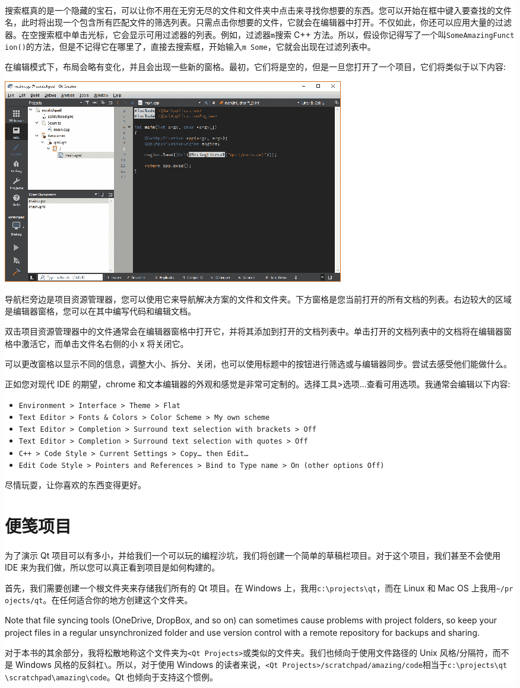 搜索框真的是一个隐藏的宝石，可以让你不用在无穷无尽的文件和文件夹中点击来寻找你想要的东西。您可以开始在框中键入要查找的文件名，此时将出现一个包含所有匹配文件的筛选列表。只需点击你想要的文件，它就会在编辑器中打开。不仅如此，你还可以应用大量的过滤器。在空搜索框中单击光标，它会显示可用过滤器的列表。例如，过滤器`m`搜索 C++ 方法。所以，假设你记得写了一个叫`SomeAmazingFunction()`的方法，但是不记得它在哪里了，直接去搜索框，开始输入`m Some`，它就会出现在过滤列表中。

在编辑模式下，布局会略有变化，并且会出现一些新的窗格。最初，它们将是空的，但是一旦您打开了一个项目，它们将类似于以下内容:

![](img/022cfbf8-e903-4cfd-8fbc-8f674707d226.png)

导航栏旁边是项目资源管理器，您可以使用它来导航解决方案的文件和文件夹。下方窗格是您当前打开的所有文档的列表。右边较大的区域是编辑器窗格，您可以在其中编写代码和编辑文档。

双击项目资源管理器中的文件通常会在编辑器窗格中打开它，并将其添加到打开的文档列表中。单击打开的文档列表中的文档将在编辑器窗格中激活它，而单击文件名右侧的小 x 将关闭它。

可以更改窗格以显示不同的信息，调整大小、拆分、关闭，也可以使用标题中的按钮进行筛选或与编辑器同步。尝试去感受他们能做什么。

正如您对现代 IDE 的期望，chrome 和文本编辑器的外观和感觉是非常可定制的。选择工具>选项…查看可用选项。我通常会编辑以下内容:

*   `Environment > Interface > Theme > Flat`
*   `Text Editor > Fonts & Colors > Color Scheme > My own scheme`
*   `Text Editor > Completion > Surround text selection with brackets > Off`
*   `Text Editor > Completion > Surround text selection with quotes > Off`
*   `C++ > Code Style > Current Settings > Copy… then Edit…`
*   `Edit Code Style > Pointers and References > Bind to Type name > On (other options Off)`

尽情玩耍，让你喜欢的东西变得更好。

# 便笺项目

为了演示 Qt 项目可以有多小，并给我们一个可以玩的编程沙坑，我们将创建一个简单的草稿栏项目。对于这个项目，我们甚至不会使用 IDE 来为我们做，所以您可以真正看到项目是如何构建的。

首先，我们需要创建一个根文件夹来存储我们所有的 Qt 项目。在 Windows 上，我用`c:\projects\qt`，而在 Linux 和 Mac OS 上我用`~/projects/qt`。在任何适合你的地方创建这个文件夹。

Note that file syncing tools (OneDrive, DropBox, and so on) can sometimes cause problems with project folders, so keep your project files in a regular unsynchronized folder and use version control with a remote repository for backups and sharing.

对于本书的其余部分，我将松散地称这个文件夹为`<Qt Projects>`或类似的文件夹。我们也倾向于使用文件路径的 Unix 风格/分隔符，而不是 Windows 风格的反斜杠`\`。所以，对于使用 Windows 的读者来说，`<Qt Projects>/scratchpad/amazing/code`相当于`c:\projects\qt\scratchpad\amazing\code`。Qt 也倾向于支持这个惯例。
